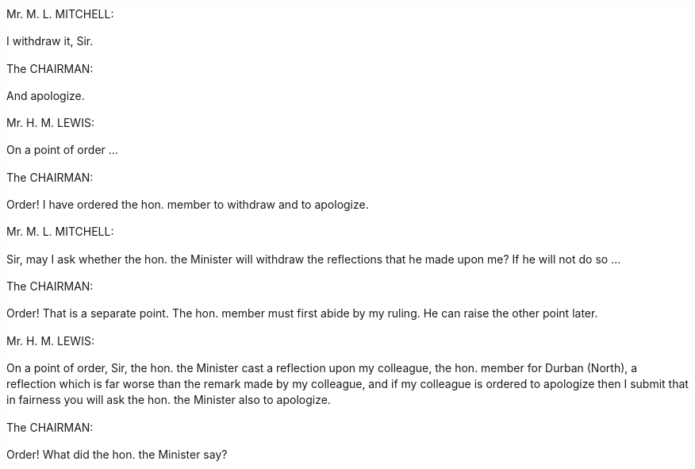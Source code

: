 <from>Mr. <person refersTo="hansard_za">M. L. MITCHELL</person>:</from>

<p>I withdraw it, Sir.</p>

</speech>

<speech by="#chairman">

<from>The <person refersTo="hansard_za">CHAIRMAN</person>:</from>

<p>And apologize.</p>

</speech>

<speech by="#lewis">

<from>Mr. <person refersTo="hansard_za">H. M. LEWIS</person>:</from>

<p>On a point of order &#x2026;</p>

</speech>

<speech by="#chairman">

<from>The <person refersTo="hansard_za">CHAIRMAN</person>:</from>

<p>Order! I have ordered the hon. member to withdraw and to apologize.</p>

</speech>

<speech by="#mitchell">

<from>Mr. <person refersTo="hansard_za">M. L. MITCHELL</person>:</from>

<p>Sir, may I ask whether the hon. the Minister will withdraw the reflections that he made upon me&#x003F; If he will not do so &#x2026;</p>

</speech>

<speech by="#chairman">

<from>The <person refersTo="hansard_za">CHAIRMAN</person>:</from>

<p>Order! That is a separate point. The hon. member must first abide by my ruling. He can raise the other point later.</p>

</speech>

<speech by="#lewis">

<from>Mr. <person refersTo="hansard_za">H. M. LEWIS</person>:</from>

<p>On a point of order, Sir, the hon. the Minister cast a reflection upon my colleague, the hon. member for Durban (North), a reflection which is far worse than the remark made by my colleague, and if my colleague is ordered to apologize then I submit that in fairness you will ask the hon. the Minister also to apologize.</p>

</speech>

<speech by="#chairman">

<from>The <person refersTo="hansard_za">CHAIRMAN</person>:</from>

<p>Order! What did the hon. the Minister say&#x003F;</p>
